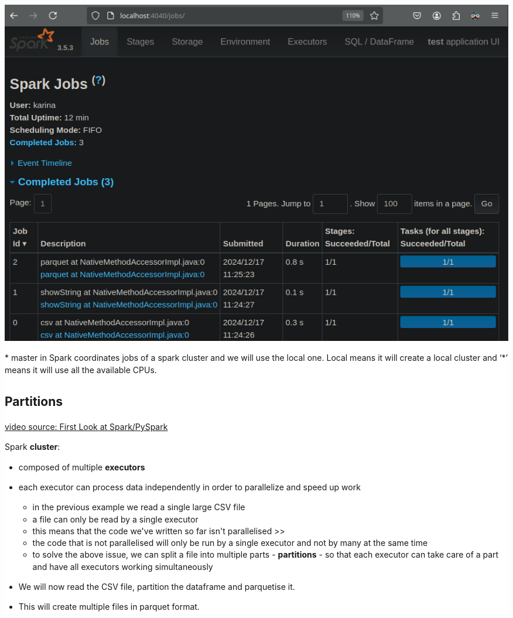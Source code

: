 <img src="https://github.com/kkumyk/data-engineering-zoomcamp/blob/main/5_batch/_doc/spark_job_runs.png" alt="spark job runs.png" width="1100"/>


\* master in Spark coordinates jobs of a spark cluster and we will use the local one. Local means it will create a local cluster and ‘*’ means it will use all the available CPUs.


## Partitions

[video source: First Look at Spark/PySpark](https://www.youtube.com/watch?v=r_Sf6fCB40c&list=PL3MmuxUbc_hJed7dXYoJw8DoCuVHhGEQb&index=51)

Spark <strong>cluster</strong>:
  - composed of multiple <strong> executors</strong> 
  - each executor can process data independently in order to parallelize and speed up work
    - in the previous example we read a single large CSV file
    - a file can only be read by a single executor
    - this means that the code we've written so far isn't parallelised >> 
    - the code that is not parallelised will only be run by a single executor and not by many at the same time
    - to solve the above issue, we can split a file into multiple parts - <strong>partitions</strong> - so that each executor can take care of a part and have all executors working simultaneously

- We will now read the CSV file, partition the dataframe and parquetise it.
- This will create multiple files in parquet format.
